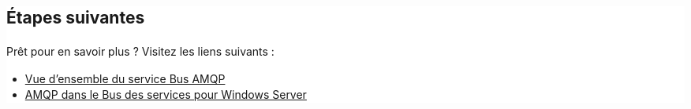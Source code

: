 ## <a name="next-steps"></a>Étapes suivantes

Prêt pour en savoir plus ? Visitez les liens suivants :

- [Vue d’ensemble du service Bus AMQP]
- [AMQP dans le Bus des services pour Windows Server]


[BrokeredMessage]: https://msdn.microsoft.com/library/azure/microsoft.servicebus.messaging.brokeredmessage.aspx
[AMQP dans le Bus des services pour Windows Server]: https://msdn.microsoft.com/library/dn574799.aspx
[Vue d’ensemble du service Bus AMQP]: service-bus-amqp-overview.md
